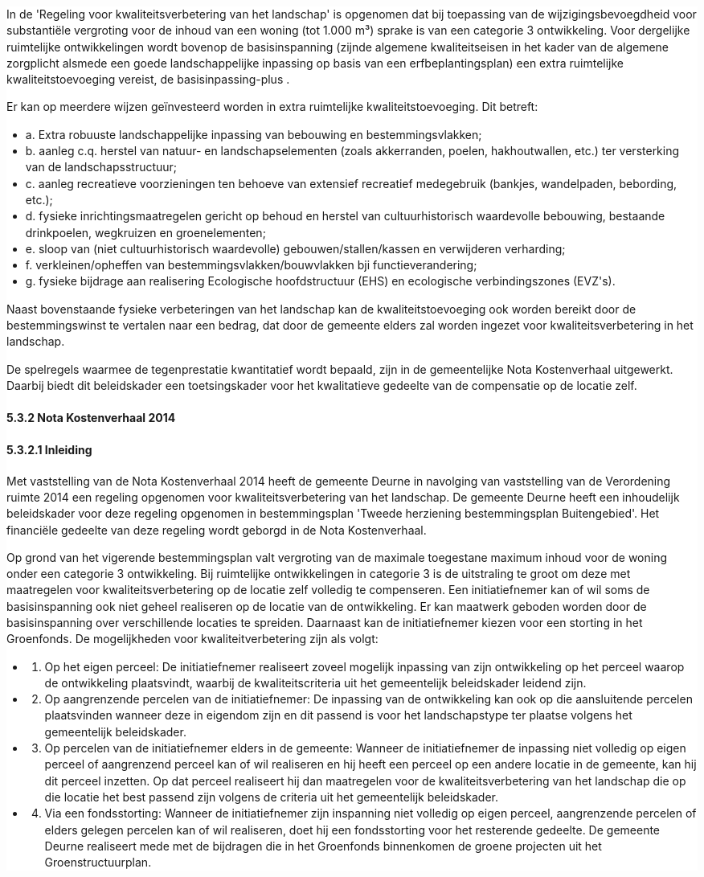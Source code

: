 In de 'Regeling voor kwaliteitsverbetering van het landschap' is opgenomen dat bij toepassing van de wijzigingsbevoegdheid voor substantiële vergroting voor de inhoud van een woning (tot 1.000 m³) sprake is van een categorie 3 ontwikkeling. Voor dergelijke ruimtelijke ontwikkelingen wordt bovenop de basisinspanning (zijnde algemene kwaliteitseisen in het kader van de algemene zorgplicht alsmede een goede landschappelijke inpassing op basis van een erfbeplantingsplan) een extra ruimtelijke kwaliteitstoevoeging vereist, de basisinpassing-plus .

Er kan op meerdere wijzen geïnvesteerd worden in extra ruimtelijke kwaliteitstoevoeging. Dit betreft:

- a. Extra robuuste landschappelijke inpassing van bebouwing en bestemmingsvlakken;
- b. aanleg c.q. herstel van natuur- en landschapselementen (zoals akkerranden, poelen, hakhoutwallen, etc.) ter versterking van de landschapsstructuur;
- c. aanleg recreatieve voorzieningen ten behoeve van extensief recreatief medegebruik (bankjes, wandelpaden, bebording, etc.);
- d. fysieke inrichtingsmaatregelen gericht op behoud en herstel van cultuurhistorisch waardevolle bebouwing, bestaande drinkpoelen, wegkruizen en groenelementen;
- e. sloop van (niet cultuurhistorisch waardevolle) gebouwen/stallen/kassen en verwijderen verharding;
- f. verkleinen/opheffen van bestemmingsvlakken/bouwvlakken bji functieverandering;
- g. fysieke bijdrage aan realisering Ecologische hoofdstructuur (EHS) en ecologische verbindingszones (EVZ's).

Naast bovenstaande fysieke verbeteringen van het landschap kan de kwaliteitstoevoeging ook worden bereikt door de bestemmingswinst te vertalen naar een bedrag, dat door de gemeente elders zal worden ingezet voor kwaliteitsverbetering in het landschap.

De spelregels waarmee de tegenprestatie kwantitatief wordt bepaald, zijn in de gemeentelijke Nota Kostenverhaal uitgewerkt. Daarbij biedt dit beleidskader een toetsingskader voor het kwalitatieve gedeelte van de compensatie op de locatie zelf.

#### **5.3.2 Nota Kostenverhaal 2014**

#### **5.3.2.1 Inleiding**

Met vaststelling van de Nota Kostenverhaal 2014 heeft de gemeente Deurne in navolging van vaststelling van de Verordening ruimte 2014 een regeling opgenomen voor kwaliteitsverbetering van het landschap. De gemeente Deurne heeft een inhoudelijk beleidskader voor deze regeling opgenomen in bestemmingsplan 'Tweede herziening bestemmingsplan Buitengebied'. Het financiële gedeelte van deze regeling wordt geborgd in de Nota Kostenverhaal.

Op grond van het vigerende bestemmingsplan valt vergroting van de maximale toegestane maximum inhoud voor de woning onder een categorie 3 ontwikkeling. Bij ruimtelijke ontwikkelingen in categorie 3 is de uitstraling te groot om deze met maatregelen voor kwaliteitsverbetering op de locatie zelf volledig te compenseren. Een initiatiefnemer kan of wil soms de basisinspanning ook niet geheel realiseren op de locatie van de ontwikkeling. Er kan maatwerk geboden worden door de basisinspanning over verschillende locaties te spreiden. Daarnaast kan de initiatiefnemer kiezen voor een storting in het Groenfonds. De mogelijkheden voor kwaliteitverbetering zijn als volgt:

- 1. Op het eigen perceel: De initiatiefnemer realiseert zoveel mogelijk inpassing van zijn ontwikkeling op het perceel waarop de ontwikkeling plaatsvindt, waarbij de kwaliteitscriteria uit het gemeentelijk beleidskader leidend zijn.
- 2. Op aangrenzende percelen van de initiatiefnemer: De inpassing van de ontwikkeling kan ook op die aansluitende percelen plaatsvinden wanneer deze in eigendom zijn en dit passend is voor het landschapstype ter plaatse volgens het gemeentelijk beleidskader.
- 3. Op percelen van de initiatiefnemer elders in de gemeente: Wanneer de initiatiefnemer de inpassing niet volledig op eigen perceel of aangrenzend perceel kan of wil realiseren en hij heeft een perceel op een andere locatie in de gemeente, kan hij dit perceel inzetten. Op dat perceel realiseert hij dan maatregelen voor de kwaliteitsverbetering van het landschap die op die locatie het best passend zijn volgens de criteria uit het gemeentelijk beleidskader.
- 4. Via een fondsstorting: Wanneer de initiatiefnemer zijn inspanning niet volledig op eigen perceel, aangrenzende percelen of elders gelegen percelen kan of wil realiseren, doet hij een fondsstorting voor het resterende gedeelte. De gemeente Deurne realiseert mede met de bijdragen die in het Groenfonds binnenkomen de groene projecten uit het Groenstructuurplan.
